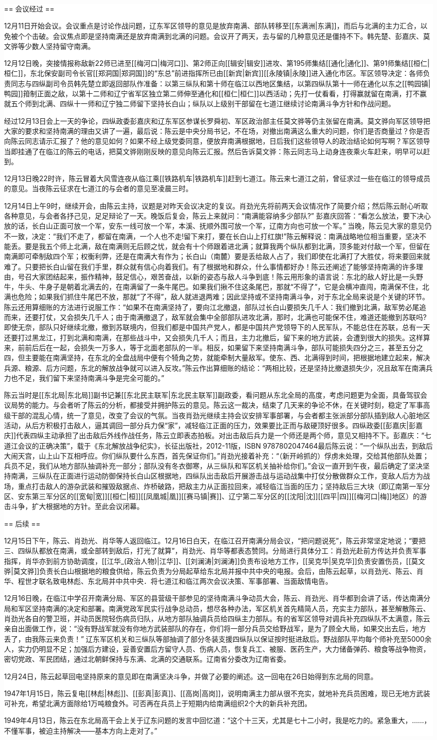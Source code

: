 == 会议经过 ==

12月11日开始会议。会议重点是讨论作战问题，辽东军区领导的意见是放弃南满、部队转移至[[东满洲|东满]]，而后与北满的主力汇合，以免被个个击破。会议焦点即是坚持南满还是放弃南满到北满的问题。会议开了两天，去与留的几种意见还是僵持不下。韩先楚、彭嘉庆、莫文骅等少数人坚持留守南满<ref name="mwh"/>。

12月12日晚，突接情报称敌新22师已进至[[梅河口|梅河口]]、第2师正向[[辑安|辑安]]进攻、第195师集结[[通化|通化]]、第91师集结[[桓仁|桓仁]]，东北保安副司令长官[[郑洞国|郑洞国]]的“东总”前进指挥所已由[[新宾|新宾]][[永陵镇|永陵]]进入通化市区。军区领导决定：各师负责同志与四纵副司令员韩先楚立即返回部队作准备：以第三纵队和第十师在临江以西地区集结，以第四纵队第十一师在通化以东之[[鸭园镇|鸭园]]箝制正面之敌，以第十二师和辽宁省军区独立第二师伸至通化和[[桓仁|桓仁]]以西活动；先打一仗看看，打得赢就留在南满，打不赢就五个师到北满、四纵十一师和辽宁独二师留下坚持长白山；纵队以上级别干部留在七道江继续讨论南满斗争方针和作战问题。

经过12月13日会上一天的争论，四纵政委彭嘉庆和辽东军区参谋长罗舜初、军区政治部主任莫文骅等仍主张留在南满。莫文骅向军区领导把大家的要求和坚持南满的理由又讲了一遍，最后说：陈云是中央分局书记，不在场，对撤出南满这么重大的问题，你们是否商量过？你是否向陈云同志请示汇报了？他的意见如何？如果不经上级党委同意，便放弃南满根据地，日后我们这些领导人的政治结论如何写啊？军区领导当即挂通了在临江的陈云的电话，把莫文骅刚刚反映的意见向陈云汇报。然后告诉莫文骅：陈云同志马上动身连夜乘火车赶来，明早可以赶到。<ref name="mwh"/>

12月13日晚22时许，陈云冒着大风雪连夜从临江乘[[铁路机车|铁路机车]]赶到七道江。陈云来七道江之前，曾征求过一些在临江的领导成员的意见。当夜陈云征求在七道江的与会者的意见至凌晨三时。

12月14日上午9时，继续开会，由陈云主持，议题是对昨天会议决定的复议。肖劲光先将前两天会议情况作了简要介绍；然后陈云耐心听取各种意见，与会者各抒己见，足足辩论了一天。晚饭后复会，陈云上来就问：“南满能容纳多少部队?” 彭嘉庆回答：“看怎么放法，要下决心放的话，长白山正面可放一个军，安东一线可放一个军，本溪、抚顺外围可放一个军，辽南方向也可放一个军。” 当晚，陈云见大家的意见仍不一致，决定：“我们不走了，都留在南满，一个人也不走!留下来打，要在长白山上打红旗!”陈云解释说：南满战略地位相当重要，坚决不能丢。要是我五个师上北满，敌在南满则无后顾之忧，就会有十个师跟着进北满；就算我两个纵队都到北满，顶多能对付敌一个军，但留在南满即可牵制敌四个军；权衡利弊，还是在南满大有作为；长白山（南麓）要是丢给敌人占了，我们即使在北满打了大胜仗，将来要回来就难了。只要把长白山留在我们手里，群众就有信心向着我们。有了根据地和群众，什么事情都好办！陈云还阐述了能够坚持南满的许多理由，号召大家团结起来，振作精神，鼓足信心，艰苦奋战，以新的姿态与敌人斗争到底！陈云用形象的语言说：东北的敌人好比是一头野牛，牛头、牛身子是朝着北满去的，在南满留了一条牛尾巴。如果我们揪不住这条尾巴，那就“不得了”，它是会横冲直闯，南满保不住，北满也危险；如果我们抓住牛尾巴不放，那就“了不得”，敌人就进退两难；因此坚持或不坚持南满斗争，对于东北全局来说是个关键的环节。陈云还用算细账的方法进行说服工作：“如果不在南满坚持了，要向江北撤退，部队过长白山要损失几千人：我们撤到北满，敌军势必尾追而来，还要打仗，又会损失几千人；由于南满撤退了，敌军就会集中全部部队进攻北满，那时，北满也可能保不住，难道还能撤到苏联吗?即使无奈，部队只好继续北撤，撤到苏联境内，但我们都是中国共产党人，都是中国共产党领导下的人民军队，不能总住在苏联，总有一天还要打过黑龙江，打到北满和南满，在那些战斗中，又会损失几千人；而且，主力北撤后，留下来的地方武装，会遭到很大的损失。这样算来，前前后后在一起，会损失一万多人，等于北面老部队的一半。相反，如果留下来坚持南满斗争，部队可能损失四分之三，甚至五分之四，但主要能在南满坚持，在东北的全盘战局中便有个犄角之势，就能牵制大量敌军。使东、西、北满得到时间，把根据地建立起来，解决兵源、粮源、后方问题，东北的解放战争就可以进入反攻。”陈云作出算细账的结论：“两相比较，还是坚持比撤退损失少，况且敌军在南满兵力也不足，我们留下来坚持南满斗争是完全可能的。”

陈云当时是[[东北局|东北局]]副书记兼[[东北民主联军|东北民主联军]]副政委，看问题从东北全局的高度，考虑问题更为全面，具备驾驭会议局势的能力。与会者听了陈云的分析，都接受并拥护陈云的意见。陈云这一裁决，结束了几天来的争论不休，在关键时刻，稳定了军事高级干部的混乱心情，统一了意见，改变了会议的气氛。当夜肖劲光继续主持会议安排军事部署，与会者都主张派部分部队插到敌人心脏地区活动，从后方积极打击敌人，逼其调回一部分兵力保“家”，减轻临江正面的压力，效果要比正而与敌硬顶好很多。四纵政委[[彭嘉庆|彭嘉庆]]代表四纵主动承担了出击敌后外线作战任务，陈云立即表态拍板。对出击敌后兵力是一个师还是两个师，意见又相持不下。<ref>彭嘉庆：“七道江会议的正确决策”，载于《东北解放战争纪实》，长征出版社，2012-11版，ISBN 9787802047464</ref>最后陈云说：“一个纵队出去，到敌后大闹天宫，山上山下互相呼应。你们纵队要什么东西，首先保证你们。”肖劲光接着补充：“（新开岭抓的）俘虏未处理，交给其他部队处置；兵员不足，我们从地方部队抽调补充一部分；部队没有冬衣御寒，从三纵队和军区机关抽补给你们。”会议一直开到午夜，最后确定了坚决坚持南满，三纵队在正面进行运动防御保持长白山区根据地，四纵队出击敌后开展游击战与运动战集中打仗分散做群众工作，变敌人后方为战场，重点打击敌人的游杂武装和摧毁敌据点、炸桥破路，把敌主力从正面拉回来，减轻临江当面的压力；坚持敌后三大块（即辽南第一军分区、安东第三军分区的[[宽甸|宽]][[桓仁|桓]][[凤凰城|凰]][[赛马镇|赛]]、辽宁第二军分区的[[沈阳|沈]][[四平|四]][[梅河口|梅]]地区）的游击斗争，扩大根据地的方针。至此会议闭幕。

== 后续 ==

12月15日下午，陈云、肖劲光、肖华等人返回临江。12月16日白天，在临江召开南满分局会议，“把问题说死”，陈云非常坚定地说；“要把三、四纵队都放在南满，或全部转到敌后，打光了就算”，肖劲光、肖华等都表态赞同。分局进行具体分工：肖劲光赴前方传达并负责军事指挥，肖华亦到前方协助调度，[[江华_(政治人物)|江华]]、[[刘澜涛|刘澜涛]]负责布设地方工作，[[吴克华|吴克华]]负责安置伤员，[[莫文骅|莫文骅]]负责长白山根据地的粮食供给，陈云负责为分局起草给东北局并报中共中央的电报。会后，由陈云起草，以肖劲光、陈云、肖华、程世才联名致电林彪、东北局并中共中央．将七道江和临江两次会议决策、军事部署、当面敌情电告。

12月16日晚，在临江中学召开南满分局、军区的县营级干部参见的坚待南满斗争动员大会，陈云、肖劲光、肖华都到会讲了话，传达南满分局和军区坚持南满的决定和部署。南满党政军民实行战争总动员，想尽各种办法，军区机关首先精简人员，充实主力部队，甚至解散陈云、肖劲光各自的警卫班，并动员医院轻伤病员归队，从地方部队抽调兵员给四纵主力部队。有的省军区领导对调兵补充四纵队不太满意，陈云亲自出面做工作，说：“没有野战军就没有你地方武装部队的存在，你们将一部分兵员交给野战军，是为了顾全大局，如果交出去后，地方丢了，由我陈云来负责！” 辽东军区机关和三纵队等部抽调了部分冬装支援四纵队以保证按时挺进敌后。野战部队平均每个师补充至5000余人，实力仍明显不足；加强后方建设，妥善安置后方留守人员、伤病人员，恢复兵工、被服、医药生产，大力储备弹药、粮食等战争物资，密切党政、军民团结，通过北朝鲜保持与东满、北满的交通联系。辽南省分委改为辽南省委。

12月24日，陈云起草回电坚持原来的意见即在南满坚决斗争，并做了必要的阐述。这一回电在26日始得到东北局的同意。

1947年1月15日，陈云复电[[林彪|林彪]]、[[彭真|彭真]]、[[高岗|高岗]]，说明南满主力部从很不充实，就地补充兵员困难，现已无地方武装可补充，希望北满方面除给1万吨粮食外。可否再在兵员上于短期内给南满组织2个大的新兵补充团。

1949年4月13日，陈云在东北局高干会上关于辽东问题的发言中回忆道：“这个十三天，尤其是七十二小时，我是吃力的。紧急重大，……，不懂军事，被迫主持解决——基本方向上走对了。”

